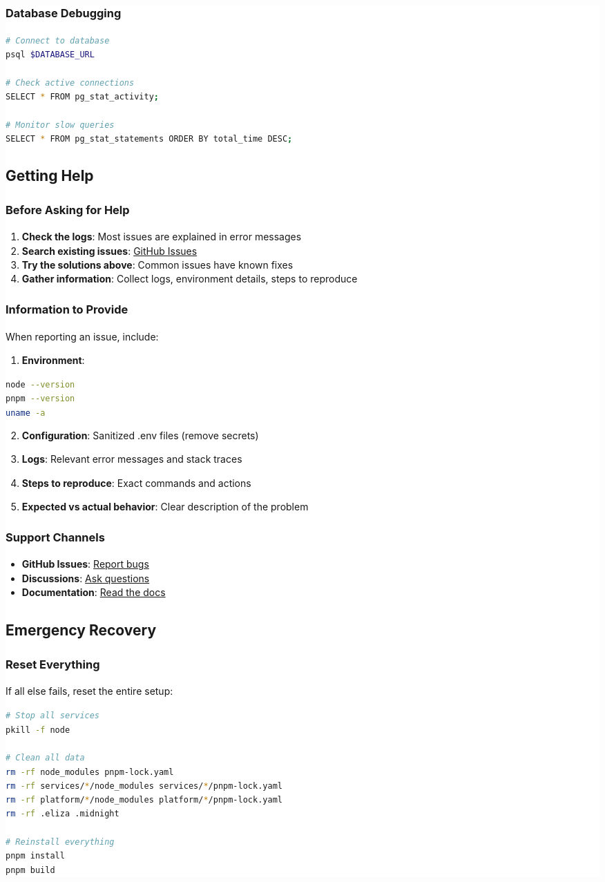 ### Database Debugging

```bash
# Connect to database
psql $DATABASE_URL

# Check active connections
SELECT * FROM pg_stat_activity;

# Monitor slow queries
SELECT * FROM pg_stat_statements ORDER BY total_time DESC;
```

## Getting Help

### Before Asking for Help

1. **Check the logs**: Most issues are explained in error messages
2. **Search existing issues**: [GitHub Issues](https://github.com/Midnight-OS/MidnightOS/issues)
3. **Try the solutions above**: Common issues have known fixes
4. **Gather information**: Collect logs, environment details, steps to reproduce

### Information to Provide

When reporting an issue, include:

1. **Environment**:
```bash
node --version
pnpm --version
uname -a
```

2. **Configuration**: Sanitized .env files (remove secrets)

3. **Logs**: Relevant error messages and stack traces

4. **Steps to reproduce**: Exact commands and actions

5. **Expected vs actual behavior**: Clear description of the problem

### Support Channels

- **GitHub Issues**: [Report bugs](https://github.com/Midnight-OS/MidnightOS/issues)
- **Discussions**: [Ask questions](https://github.com/Midnight-OS/MidnightOS/discussions)
- **Documentation**: [Read the docs](https://github.com/Midnight-OS/MidnightOS#readme)

## Emergency Recovery

### Reset Everything

If all else fails, reset the entire setup:

```bash
# Stop all services
pkill -f node

# Clean all data
rm -rf node_modules pnpm-lock.yaml
rm -rf services/*/node_modules services/*/pnpm-lock.yaml
rm -rf platform/*/node_modules platform/*/pnpm-lock.yaml
rm -rf .eliza .midnight

# Reinstall everything
pnpm install
pnpm build
```